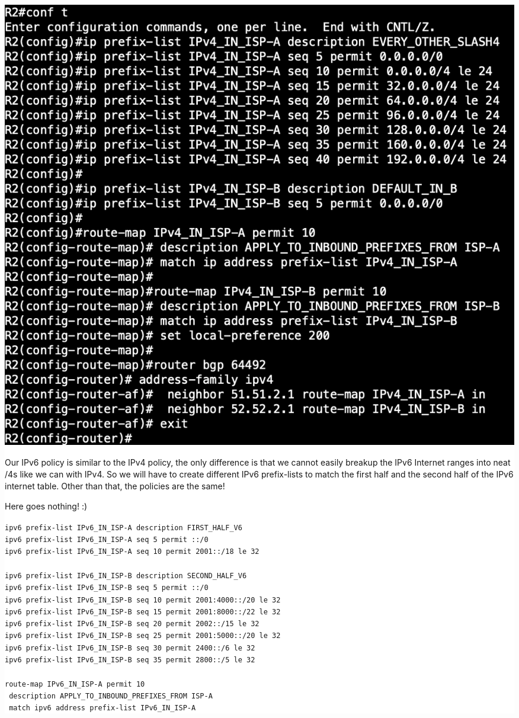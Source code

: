 ![CDS-2 Section 2: IPv4 Egress Policy Implementation on R2](CDS-2_Section_2-03.png)

Our IPv6 policy is similar to the IPv4 policy, the only difference is that we cannot easily breakup the IPv6 Internet ranges into neat /4s like we can with IPv4.  So we will have to create different IPv6 prefix-lists to match the first half and the second half of the IPv6 internet table.  Other than that, the policies are the same!  

Here goes nothing! :)


```
ipv6 prefix-list IPv6_IN_ISP-A description FIRST_HALF_V6
ipv6 prefix-list IPv6_IN_ISP-A seq 5 permit ::/0
ipv6 prefix-list IPv6_IN_ISP-A seq 10 permit 2001::/18 le 32

ipv6 prefix-list IPv6_IN_ISP-B description SECOND_HALF_V6
ipv6 prefix-list IPv6_IN_ISP-B seq 5 permit ::/0
ipv6 prefix-list IPv6_IN_ISP-B seq 10 permit 2001:4000::/20 le 32
ipv6 prefix-list IPv6_IN_ISP-B seq 15 permit 2001:8000::/22 le 32
ipv6 prefix-list IPv6_IN_ISP-B seq 20 permit 2002::/15 le 32
ipv6 prefix-list IPv6_IN_ISP-B seq 25 permit 2001:5000::/20 le 32
ipv6 prefix-list IPv6_IN_ISP-B seq 30 permit 2400::/6 le 32
ipv6 prefix-list IPv6_IN_ISP-B seq 35 permit 2800::/5 le 32

route-map IPv6_IN_ISP-A permit 10
 description APPLY_TO_INBOUND_PREFIXES_FROM ISP-A
 match ipv6 address prefix-list IPv6_IN_ISP-A

```